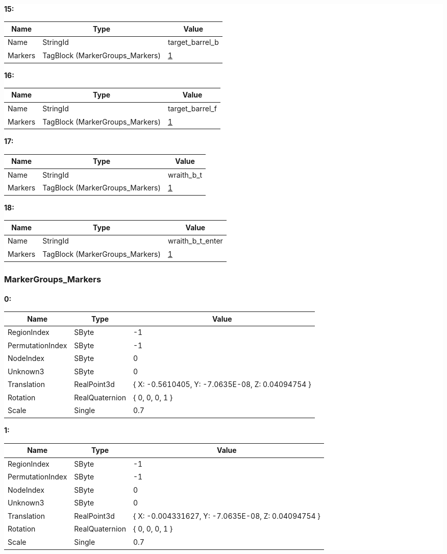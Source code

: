 
**15:**

Name	| Type	| Value
---	|---	|---	|
Name	|StringId	|target_barrel_b
Markers	|TagBlock (MarkerGroups_Markers)	|[1](#markergroups_markers)


**16:**

Name	| Type	| Value
---	|---	|---	|
Name	|StringId	|target_barrel_f
Markers	|TagBlock (MarkerGroups_Markers)	|[1](#markergroups_markers)


**17:**

Name	| Type	| Value
---	|---	|---	|
Name	|StringId	|wraith_b_t
Markers	|TagBlock (MarkerGroups_Markers)	|[1](#markergroups_markers)


**18:**

Name	| Type	| Value
---	|---	|---	|
Name	|StringId	|wraith_b_t_enter
Markers	|TagBlock (MarkerGroups_Markers)	|[1](#markergroups_markers)


### MarkerGroups_Markers

**0:**

Name	| Type	| Value
---	|---	|---	|
RegionIndex	|SByte	|-1
PermutationIndex	|SByte	|-1
NodeIndex	|SByte	|0
Unknown3	|SByte	|0
Translation	|RealPoint3d	|{ X: -0.5610405, Y: -7.0635E-08, Z: 0.04094754 }
Rotation	|RealQuaternion	|{ 0, 0, 0, 1 }
Scale	|Single	|0.7


**1:**

Name	| Type	| Value
---	|---	|---	|
RegionIndex	|SByte	|-1
PermutationIndex	|SByte	|-1
NodeIndex	|SByte	|0
Unknown3	|SByte	|0
Translation	|RealPoint3d	|{ X: -0.004331627, Y: -7.0635E-08, Z: 0.04094754 }
Rotation	|RealQuaternion	|{ 0, 0, 0, 1 }
Scale	|Single	|0.7
